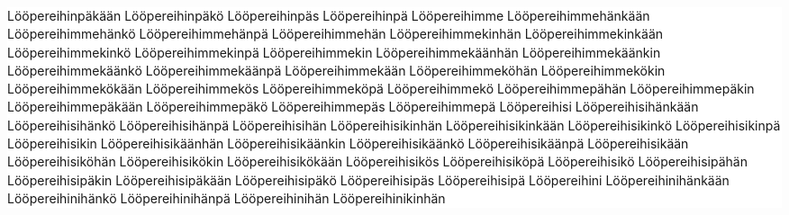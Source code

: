 Lööpereihinpäkään
Lööpereihinpäkö
Lööpereihinpäs
Lööpereihinpä
Lööpereihimme
Lööpereihimmehänkään
Lööpereihimmehänkö
Lööpereihimmehänpä
Lööpereihimmehän
Lööpereihimmekinhän
Lööpereihimmekinkään
Lööpereihimmekinkö
Lööpereihimmekinpä
Lööpereihimmekin
Lööpereihimmekäänhän
Lööpereihimmekäänkin
Lööpereihimmekäänkö
Lööpereihimmekäänpä
Lööpereihimmekään
Lööpereihimmeköhän
Lööpereihimmekökin
Lööpereihimmekökään
Lööpereihimmekös
Lööpereihimmeköpä
Lööpereihimmekö
Lööpereihimmepähän
Lööpereihimmepäkin
Lööpereihimmepäkään
Lööpereihimmepäkö
Lööpereihimmepäs
Lööpereihimmepä
Lööpereihisi
Lööpereihisihänkään
Lööpereihisihänkö
Lööpereihisihänpä
Lööpereihisihän
Lööpereihisikinhän
Lööpereihisikinkään
Lööpereihisikinkö
Lööpereihisikinpä
Lööpereihisikin
Lööpereihisikäänhän
Lööpereihisikäänkin
Lööpereihisikäänkö
Lööpereihisikäänpä
Lööpereihisikään
Lööpereihisiköhän
Lööpereihisikökin
Lööpereihisikökään
Lööpereihisikös
Lööpereihisiköpä
Lööpereihisikö
Lööpereihisipähän
Lööpereihisipäkin
Lööpereihisipäkään
Lööpereihisipäkö
Lööpereihisipäs
Lööpereihisipä
Lööpereihini
Lööpereihinihänkään
Lööpereihinihänkö
Lööpereihinihänpä
Lööpereihinihän
Lööpereihinikinhän